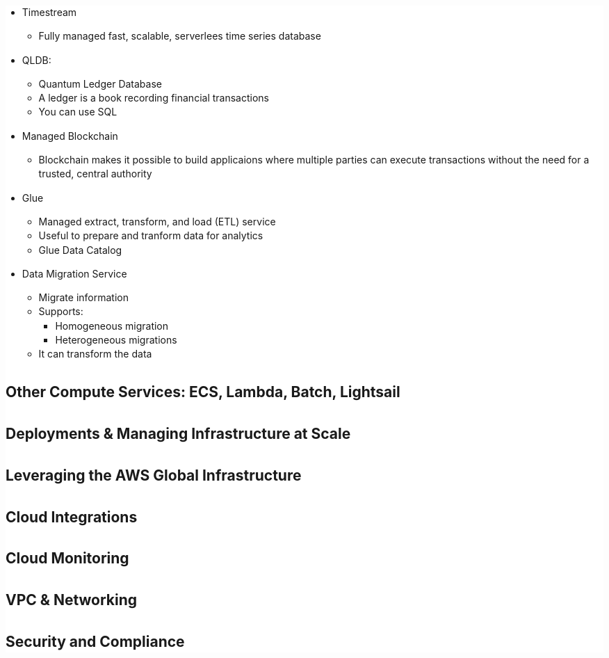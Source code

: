 * Timestream
    * Fully managed fast, scalable, serverlees time series database

* QLDB:
    * Quantum Ledger Database
    * A ledger is a book recording financial transactions
    * You can use SQL

* Managed Blockchain
    * Blockchain makes it possible to build applicaions where multiple parties can execute transactions without the need for a trusted, central authority

* Glue
    * Managed extract, transform, and load (ETL) service
    * Useful to prepare and tranform data for analytics
    * Glue Data Catalog

* Data Migration Service
    * Migrate information
    * Supports:
        * Homogeneous migration
        * Heterogeneous migrations
    * It can transform the data


<div id="section8"> </div>

## Other Compute Services: ECS, Lambda, Batch, Lightsail

<div id="section9"> </div>

## Deployments & Managing Infrastructure at Scale

<div id="section10"> </div>

## Leveraging the AWS Global Infrastructure

<div id="section11"> </div>

## Cloud Integrations

<div id="section12"> </div>

## Cloud Monitoring

<div id="section13"> </div>

## VPC & Networking

<div id="section14"> </div>

## Security and Compliance
